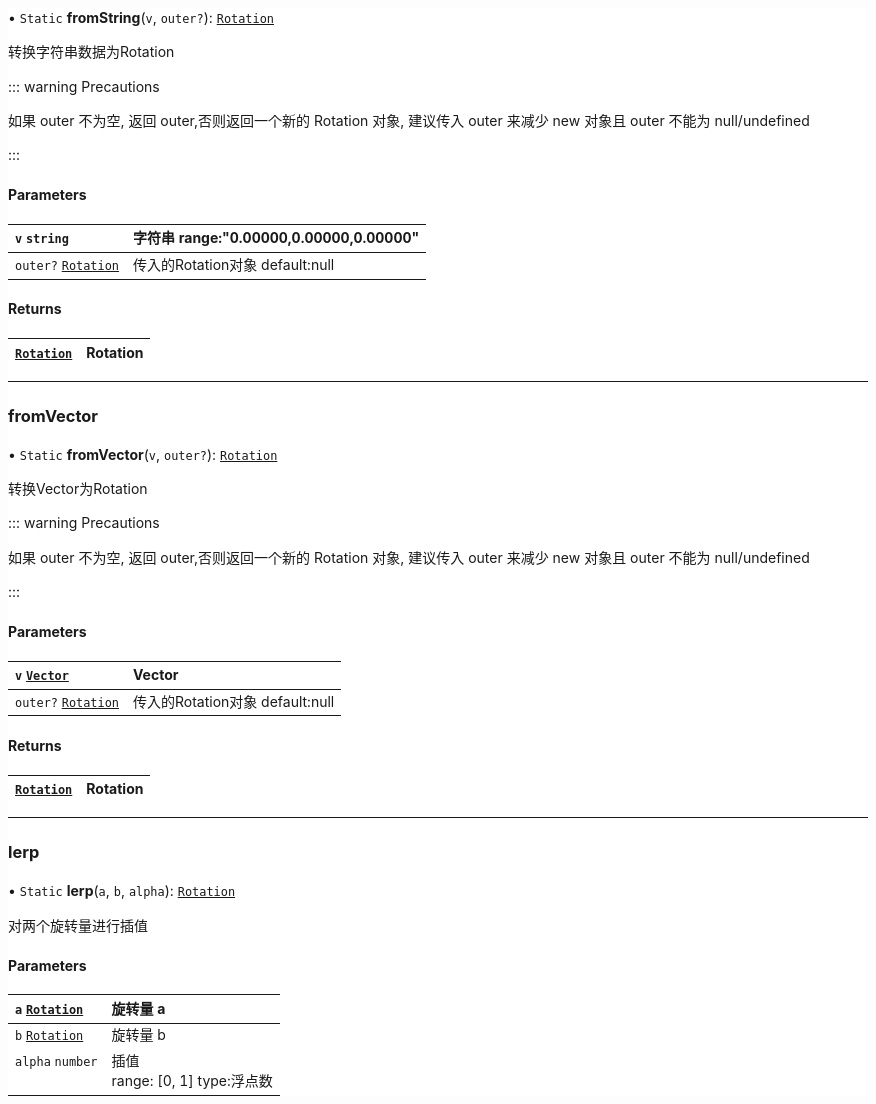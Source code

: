 • `Static` **fromString**(`v`, `outer?`): [`Rotation`](mw.Rotation.md) 

转换字符串数据为Rotation

::: warning Precautions

如果 outer 不为空, 返回 outer,否则返回一个新的 Rotation 对象, 建议传入 outer 来减少 new 对象且 outer 不能为 null/undefined

:::

#### Parameters

| `v` `string` | 字符串 range:"0.00000,0.00000,0.00000" |
| :------ | :------ |
| `outer?` [`Rotation`](mw.Rotation.md) | 传入的Rotation对象 default:null |

#### Returns

| [`Rotation`](mw.Rotation.md) | Rotation |
| :------ | :------ |

___

### fromVector <Score text="fromVector" /> 

• `Static` **fromVector**(`v`, `outer?`): [`Rotation`](mw.Rotation.md) 

转换Vector为Rotation

::: warning Precautions

如果 outer 不为空, 返回 outer,否则返回一个新的 Rotation 对象, 建议传入 outer 来减少 new 对象且 outer 不能为 null/undefined

:::

#### Parameters

| `v` [`Vector`](mw.Vector.md) | Vector |
| :------ | :------ |
| `outer?` [`Rotation`](mw.Rotation.md) | 传入的Rotation对象 default:null |

#### Returns

| [`Rotation`](mw.Rotation.md) | Rotation |
| :------ | :------ |

___

### lerp <Score text="lerp" /> 

• `Static` **lerp**(`a`, `b`, `alpha`): [`Rotation`](mw.Rotation.md) 

对两个旋转量进行插值

#### Parameters

| `a` [`Rotation`](mw.Rotation.md) | 旋转量 a |
| :------ | :------ |
| `b` [`Rotation`](mw.Rotation.md) | 旋转量 b |
| `alpha` `number` | 插值 <br> range: [0, 1] type:浮点数 |
